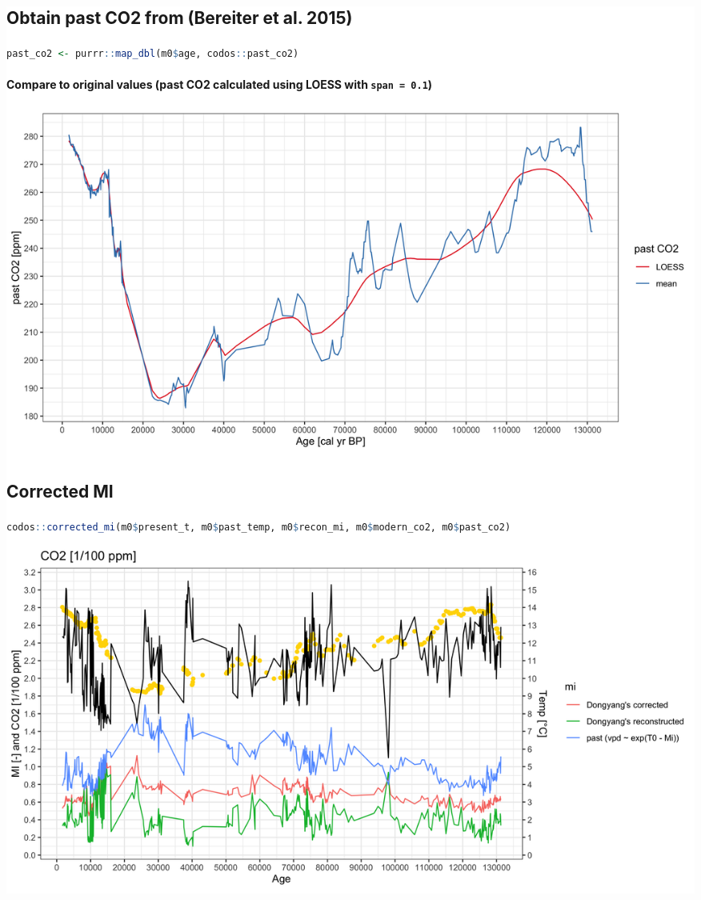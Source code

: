 ## Obtain past CO2 from (Bereiter et al. 2015)

``` r
past_co2 <- purrr::map_dbl(m0$age, codos::past_co2)
```

#### Compare to original values (past CO2 calculated using LOESS with `span = 0.1`)

<img src="man/figures/el-canizar-de-villarquemado-unnamed-chunk-15-1.png" width="100%" />

## Corrected MI

``` r
codos::corrected_mi(m0$present_t, m0$past_temp, m0$recon_mi, m0$modern_co2, m0$past_co2)
```

<img src="man/figures/el-canizar-de-villarquemado-unnamed-chunk-18-1.png" width="100%" />

